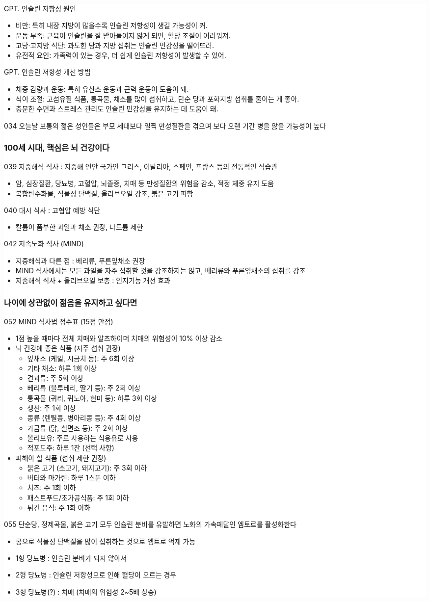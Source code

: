 GPT. 인슐린 저항성 원인
- 비만: 특히 내장 지방이 많을수록 인슐린 저항성이 생길 가능성이 커.
- 운동 부족: 근육이 인슐린을 잘 받아들이지 않게 되면, 혈당 조절이 어려워져.
- 고당·고지방 식단: 과도한 당과 지방 섭취는 인슐린 민감성을 떨어뜨려.
- 유전적 요인: 가족력이 있는 경우, 더 쉽게 인슐린 저항성이 발생할 수 있어.

GPT. 인슐린 저항성 개선 방법
- 체중 감량과 운동: 특히 유산소 운동과 근력 운동이 도움이 돼.
- 식이 조절: 고섬유질 식품, 통곡물, 채소를 많이 섭취하고, 단순 당과 포화지방 섭취를 줄이는 게 좋아.
- 충분한 수면과 스트레스 관리도 인슐린 민감성을 유지하는 데 도움이 돼.

034 오늘날 보통의 젊은 성인들은 부모 세대보다 일찍 만성질환을 겪으며 보다 오랜 기간 병을 앓을 가능성이 높다

### 100세 시대, 핵심은 뇌 건강이다

039 지중해식 식사 : 지중해 연안 국가인 그리스, 이탈리아, 스페인, 프랑스 등의 전통적인 식습관
- 암, 심장질환, 당뇨병, 고혈압, 뇌졸증, 치매 등 만성질환의 위험을 감소, 적정 체중 유지 도움
- 복합탄수화물, 식물성 단백질, 올리브오일 강조, 붉은 고기 피함

040 대시 식사 : 고협압 예방 식단
- 칼륨이 품부한 과일과 채소 권장, 나트륨 제한

042 저속노화 식사 (MIND)
- 지중해식과 다른 점 : 베리류, 푸른잎채소 권장
- MIND 식사에서는 모든 과일을 자주 섭취할 것을 강조하지는 않고, 베리류와 푸른잎채소의 섭취를 강조
- 지줌해식 식사 + 올리브오일 보충 : 인지기능 개선 효과

### 나이에 상관없이 젊음을 유지하고 싶다면

052 MIND 식사법 점수표 (15점 만점)
- 1점 높을 때마다 전체 치매와 알츠하이머 치매의 위험성이 10% 이상 감소
- 뇌 건강에 좋은 식품 (자주 섭취 권장)
  - 잎채소 (케일, 시금치 등): 주 6회 이상
  - 기타 채소: 하루 1회 이상
  - 견과류: 주 5회 이상
  - 베리류 (블루베리, 딸기 등): 주 2회 이상
  - 통곡물 (귀리, 퀴노아, 현미 등): 하루 3회 이상
  - 생선: 주 1회 이상
  - 콩류 (렌틸콩, 병아리콩 등): 주 4회 이상
  - 가금류 (닭, 칠면조 등): 주 2회 이상
  - 올리브유: 주로 사용하는 식용유로 사용
  - 적포도주: 하루 1잔 (선택 사항)
- 피해야 할 식품 (섭취 제한 권장)
  - 붉은 고기 (소고기, 돼지고기): 주 3회 이하
  - 버터와 마가린: 하루 1스푼 이하
  - 치즈: 주 1회 이하
  - 패스트푸드/초가공식품: 주 1회 이하
  - 튀긴 음식: 주 1회 이하

055 단순당, 정제곡물, 붉은 고기 모두 인슐린 분비를 유발하면 노화의 가속페달인 엠토르를 활성화한다
- 콩으로 식물성 단백질을 많이 섭취하는 것으로 엠트로 억제 가능

- 1형 당뇨병 : 인슐린 분비가 되지 않아서
- 2형 당뇨병 : 인슐린 저항성으로 인해 혈당이 오르는 경우
- 3형 당뇨병(?) : 치매 (치매의 위험성 2~5배 상승)
